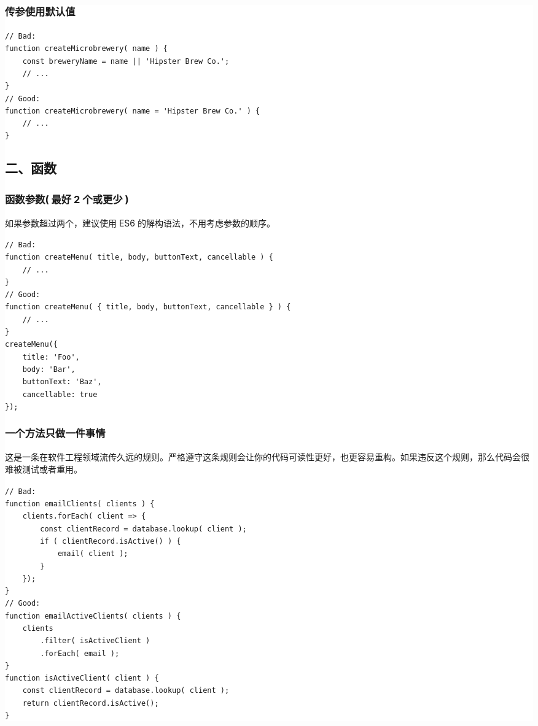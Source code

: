 ### 传参使用默认值
```
// Bad:
function createMicrobrewery( name ) {
    const breweryName = name || 'Hipster Brew Co.';
    // ...
}
// Good:
function createMicrobrewery( name = 'Hipster Brew Co.' ) {
    // ...
}
```

## 二、函数

### 函数参数( 最好 2 个或更少 )
如果参数超过两个，建议使用 ES6 的解构语法，不用考虑参数的顺序。
```
// Bad:
function createMenu( title, body, buttonText, cancellable ) {
    // ...
}
// Good:
function createMenu( { title, body, buttonText, cancellable } ) {
    // ...
}
createMenu({
    title: 'Foo',
    body: 'Bar',
    buttonText: 'Baz',
    cancellable: true
});
```

### 一个方法只做一件事情
这是一条在软件工程领域流传久远的规则。严格遵守这条规则会让你的代码可读性更好，也更容易重构。如果违反这个规则，那么代码会很难被测试或者重用。
```
// Bad:
function emailClients( clients ) {
    clients.forEach( client => {
        const clientRecord = database.lookup( client );
        if ( clientRecord.isActive() ) {
            email( client );
        }
    });
}
// Good:
function emailActiveClients( clients ) {
    clients
        .filter( isActiveClient )
        .forEach( email );
}
function isActiveClient( client ) {
    const clientRecord = database.lookup( client );    
    return clientRecord.isActive();
}
```
